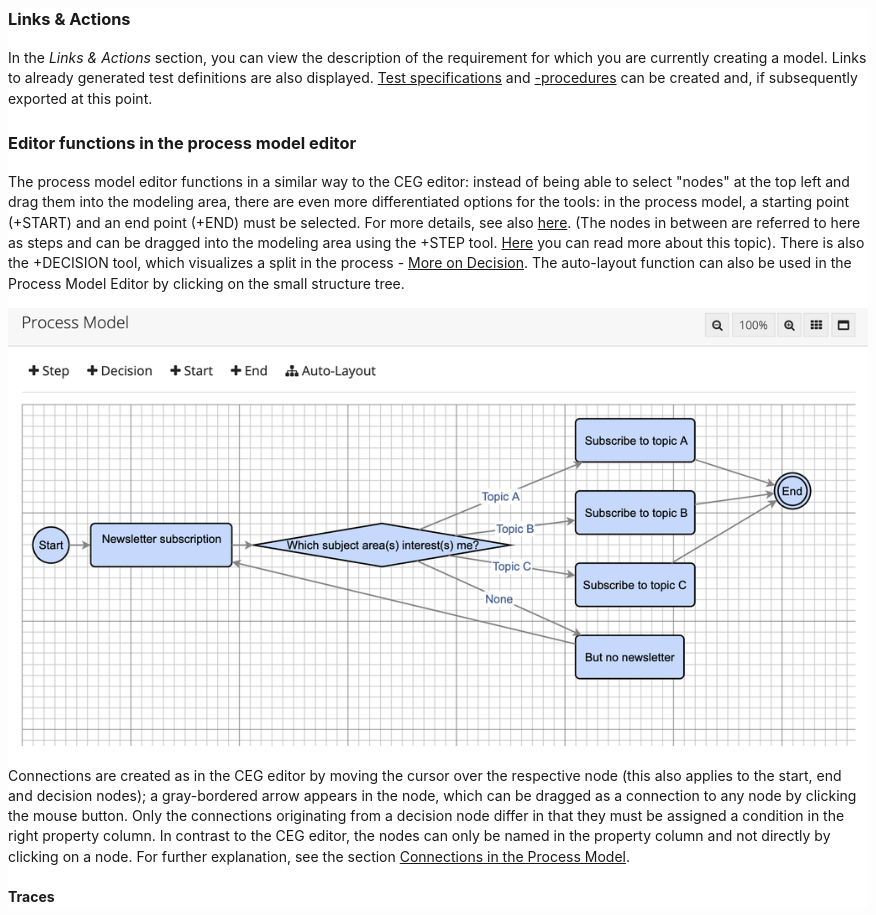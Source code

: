 ### Links & Actions

In the *Links & Actions* section, you can view the description of the requirement for which you are currently creating a model. Links to already generated test definitions are also displayed. [Test specifications](#testspecification) and [-procedures](#testprocedure) can be created and, if subsequently exported at this point.

### Editor functions in the process model editor

The process model editor functions in a similar way to the CEG editor: instead of being able to select "nodes" at the top left and drag them into the modeling area, there are even more differentiated options for the tools: in the process model, a starting point (+START) and an end point (+END) must be selected. For more details, see also [here](###Start/End). (The nodes in between are referred to here as steps and can be dragged into the modeling area using the +STEP tool. [Here](###Step) you can read more about this topic). There is also the +DECISION tool, which visualizes a split in the process - [More on Decision](###Decision). The auto-layout function can also be used in the Process Model Editor by clicking on the small structure tree.

![](Images_0.4.2/Newsletter_subscripton_new.png "Newsletter_subscripton_new")

Connections are created as in the CEG editor by moving the cursor over the respective node (this also applies to the start, end and decision nodes); a gray-bordered arrow appears in the node, which can be dragged as a connection to any node by clicking the mouse button. Only the connections originating from a decision node differ in that they must be assigned a condition in the right property column. In contrast to the CEG editor, the nodes can only be named in the property column and not directly by clicking on a node. For further explanation, see the section [Connections in the Process Model](###Connections-in-the-process-model).

#### Traces
